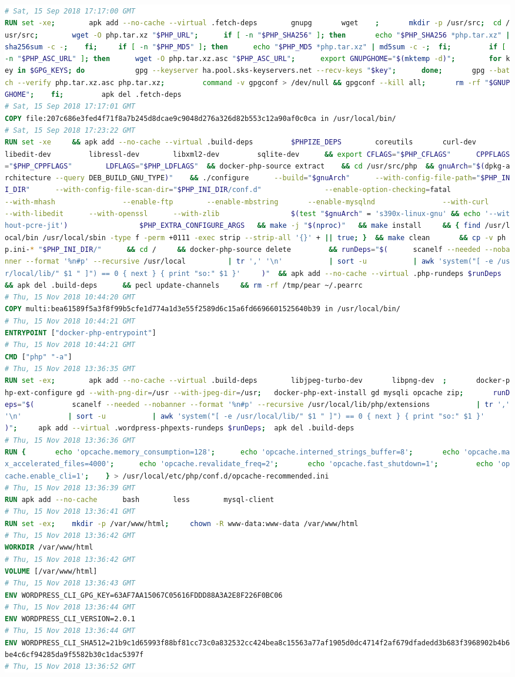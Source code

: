 ```dockerfile
# Sat, 15 Sep 2018 17:17:00 GMT
RUN set -xe; 		apk add --no-cache --virtual .fetch-deps 		gnupg 		wget 	; 		mkdir -p /usr/src; 	cd /usr/src; 		wget -O php.tar.xz "$PHP_URL"; 		if [ -n "$PHP_SHA256" ]; then 		echo "$PHP_SHA256 *php.tar.xz" | sha256sum -c -; 	fi; 	if [ -n "$PHP_MD5" ]; then 		echo "$PHP_MD5 *php.tar.xz" | md5sum -c -; 	fi; 		if [ -n "$PHP_ASC_URL" ]; then 		wget -O php.tar.xz.asc "$PHP_ASC_URL"; 		export GNUPGHOME="$(mktemp -d)"; 		for key in $GPG_KEYS; do 			gpg --keyserver ha.pool.sks-keyservers.net --recv-keys "$key"; 		done; 		gpg --batch --verify php.tar.xz.asc php.tar.xz; 		command -v gpgconf > /dev/null && gpgconf --kill all; 		rm -rf "$GNUPGHOME"; 	fi; 		apk del .fetch-deps
# Sat, 15 Sep 2018 17:17:01 GMT
COPY file:207c686e3fed4f71f8a7b245d8dcae9c9048d276a326d82b553c12a90af0c0ca in /usr/local/bin/ 
# Sat, 15 Sep 2018 17:23:22 GMT
RUN set -xe 	&& apk add --no-cache --virtual .build-deps 		$PHPIZE_DEPS 		coreutils 		curl-dev 		libedit-dev 		libressl-dev 		libxml2-dev 		sqlite-dev 		&& export CFLAGS="$PHP_CFLAGS" 		CPPFLAGS="$PHP_CPPFLAGS" 		LDFLAGS="$PHP_LDFLAGS" 	&& docker-php-source extract 	&& cd /usr/src/php 	&& gnuArch="$(dpkg-architecture --query DEB_BUILD_GNU_TYPE)" 	&& ./configure 		--build="$gnuArch" 		--with-config-file-path="$PHP_INI_DIR" 		--with-config-file-scan-dir="$PHP_INI_DIR/conf.d" 				--enable-option-checking=fatal 				--with-mhash 				--enable-ftp 		--enable-mbstring 		--enable-mysqlnd 				--with-curl 		--with-libedit 		--with-openssl 		--with-zlib 				$(test "$gnuArch" = 's390x-linux-gnu' && echo '--without-pcre-jit') 				$PHP_EXTRA_CONFIGURE_ARGS 	&& make -j "$(nproc)" 	&& make install 	&& { find /usr/local/bin /usr/local/sbin -type f -perm +0111 -exec strip --strip-all '{}' + || true; } 	&& make clean 		&& cp -v php.ini-* "$PHP_INI_DIR/" 		&& cd / 	&& docker-php-source delete 		&& runDeps="$( 		scanelf --needed --nobanner --format '%n#p' --recursive /usr/local 			| tr ',' '\n' 			| sort -u 			| awk 'system("[ -e /usr/local/lib/" $1 " ]") == 0 { next } { print "so:" $1 }' 	)" 	&& apk add --no-cache --virtual .php-rundeps $runDeps 		&& apk del .build-deps 		&& pecl update-channels 	&& rm -rf /tmp/pear ~/.pearrc
# Thu, 15 Nov 2018 10:44:20 GMT
COPY multi:bea61589f5a3f8f99b5cfe1d774a1d3e55f2589d6c15a6fd6696601525640b39 in /usr/local/bin/ 
# Thu, 15 Nov 2018 10:44:21 GMT
ENTRYPOINT ["docker-php-entrypoint"]
# Thu, 15 Nov 2018 10:44:21 GMT
CMD ["php" "-a"]
# Thu, 15 Nov 2018 13:36:35 GMT
RUN set -ex; 		apk add --no-cache --virtual .build-deps 		libjpeg-turbo-dev 		libpng-dev 	; 		docker-php-ext-configure gd --with-png-dir=/usr --with-jpeg-dir=/usr; 	docker-php-ext-install gd mysqli opcache zip; 		runDeps="$( 		scanelf --needed --nobanner --format '%n#p' --recursive /usr/local/lib/php/extensions 			| tr ',' '\n' 			| sort -u 			| awk 'system("[ -e /usr/local/lib/" $1 " ]") == 0 { next } { print "so:" $1 }' 	)"; 	apk add --virtual .wordpress-phpexts-rundeps $runDeps; 	apk del .build-deps
# Thu, 15 Nov 2018 13:36:36 GMT
RUN { 		echo 'opcache.memory_consumption=128'; 		echo 'opcache.interned_strings_buffer=8'; 		echo 'opcache.max_accelerated_files=4000'; 		echo 'opcache.revalidate_freq=2'; 		echo 'opcache.fast_shutdown=1'; 		echo 'opcache.enable_cli=1'; 	} > /usr/local/etc/php/conf.d/opcache-recommended.ini
# Thu, 15 Nov 2018 13:36:39 GMT
RUN apk add --no-cache 		bash 		less 		mysql-client
# Thu, 15 Nov 2018 13:36:41 GMT
RUN set -ex; 	mkdir -p /var/www/html; 	chown -R www-data:www-data /var/www/html
# Thu, 15 Nov 2018 13:36:42 GMT
WORKDIR /var/www/html
# Thu, 15 Nov 2018 13:36:42 GMT
VOLUME [/var/www/html]
# Thu, 15 Nov 2018 13:36:43 GMT
ENV WORDPRESS_CLI_GPG_KEY=63AF7AA15067C05616FDDD88A3A2E8F226F0BC06
# Thu, 15 Nov 2018 13:36:44 GMT
ENV WORDPRESS_CLI_VERSION=2.0.1
# Thu, 15 Nov 2018 13:36:44 GMT
ENV WORDPRESS_CLI_SHA512=21b9c1d65993f88bf81cc73c0a832532cc424bea8c15563a77af1905d0dc4714f2af679dfadedd3b683f3968902b4b6be4c6cf94285da9f5582b30c1dac5397f
# Thu, 15 Nov 2018 13:36:52 GMT
```